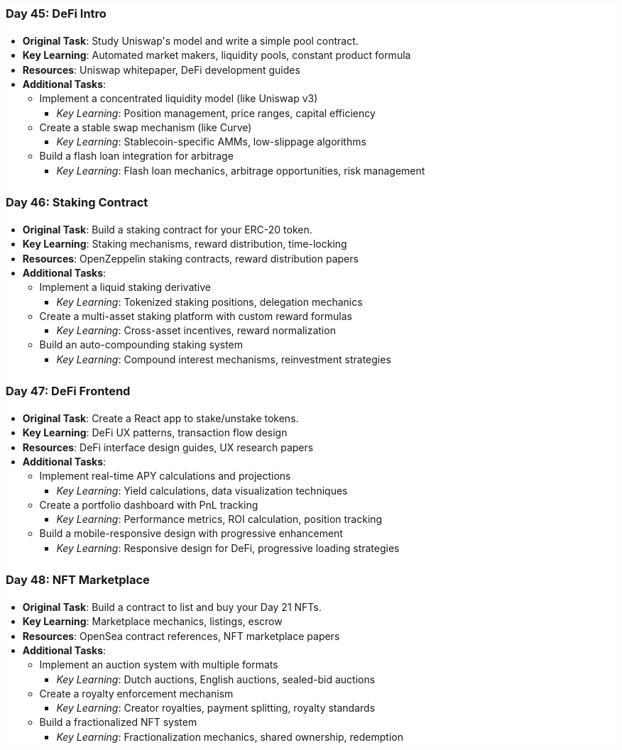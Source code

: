 ### Day 45: DeFi Intro

- **Original Task**: Study Uniswap's model and write a simple pool contract.
- **Key Learning**: Automated market makers, liquidity pools, constant product formula
- **Resources**: Uniswap whitepaper, DeFi development guides
- **Additional Tasks**:
    - Implement a concentrated liquidity model (like Uniswap v3)
        - _Key Learning_: Position management, price ranges, capital efficiency
    - Create a stable swap mechanism (like Curve)
        - _Key Learning_: Stablecoin-specific AMMs, low-slippage algorithms
    - Build a flash loan integration for arbitrage
        - _Key Learning_: Flash loan mechanics, arbitrage opportunities, risk management

### Day 46: Staking Contract

- **Original Task**: Build a staking contract for your ERC-20 token.
- **Key Learning**: Staking mechanisms, reward distribution, time-locking
- **Resources**: OpenZeppelin staking contracts, reward distribution papers
- **Additional Tasks**:
    - Implement a liquid staking derivative
        - _Key Learning_: Tokenized staking positions, delegation mechanics
    - Create a multi-asset staking platform with custom reward formulas
        - _Key Learning_: Cross-asset incentives, reward normalization
    - Build an auto-compounding staking system
        - _Key Learning_: Compound interest mechanisms, reinvestment strategies

### Day 47: DeFi Frontend

- **Original Task**: Create a React app to stake/unstake tokens.
- **Key Learning**: DeFi UX patterns, transaction flow design
- **Resources**: DeFi interface design guides, UX research papers
- **Additional Tasks**:
    - Implement real-time APY calculations and projections
        - _Key Learning_: Yield calculations, data visualization techniques
    - Create a portfolio dashboard with PnL tracking
        - _Key Learning_: Performance metrics, ROI calculation, position tracking
    - Build a mobile-responsive design with progressive enhancement
        - _Key Learning_: Responsive design for DeFi, progressive loading strategies

### Day 48: NFT Marketplace

- **Original Task**: Build a contract to list and buy your Day 21 NFTs.
- **Key Learning**: Marketplace mechanics, listings, escrow
- **Resources**: OpenSea contract references, NFT marketplace papers
- **Additional Tasks**:
    - Implement an auction system with multiple formats
        - _Key Learning_: Dutch auctions, English auctions, sealed-bid auctions
    - Create a royalty enforcement mechanism
        - _Key Learning_: Creator royalties, payment splitting, royalty standards
    - Build a fractionalized NFT system
        - _Key Learning_: Fractionalization mechanics, shared ownership, redemption
